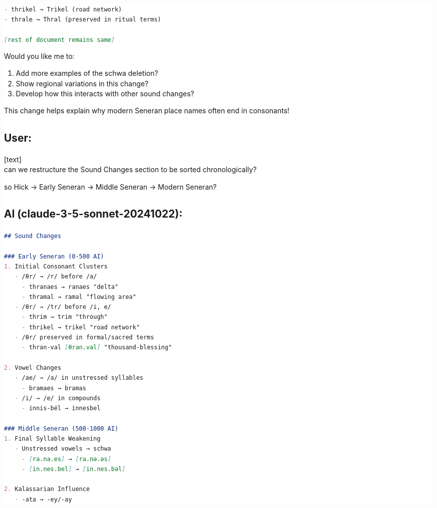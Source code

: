 ```markdown:site/content/languages/seneran.md
- thrikel → Trikel (road network)
- thrale → Thral (preserved in ritual terms)

[rest of document remains same]
```






Would you like me to:
1. Add more examples of the schwa deletion?
2. Show regional variations in this change?
3. Develop how this interacts with other sound changes?

This change helps explain why modern Seneran place names often end in consonants!

## User:


[text]  
can we restructure the Sound Changes section to be sorted chronologically? 

so
Hick -> Early Seneran -> Middle Seneran -> Modern Seneran?


## AI (claude-3-5-sonnet-20241022):

















```markdown:site/content/languages/seneran.md
## Sound Changes

### Early Seneran (0-500 AI)
1. Initial Consonant Clusters
   - /θr/ → /r/ before /a/
     - thranaes → ranaes "delta"
     - thramal → ramal "flowing area"
   - /θr/ → /tr/ before /i, e/
     - thrim → trim "through"
     - thrikel → trikel "road network"
   - /θr/ preserved in formal/sacred terms
     - thran-val [θran.val] "thousand-blessing"

2. Vowel Changes
   - /ae/ → /a/ in unstressed syllables
     - bramaes → bramas
   - /i/ → /e/ in compounds
     - innis-bél → innesbel

### Middle Seneran (500-1000 AI)
1. Final Syllable Weakening
   - Unstressed vowels → schwa
     - [ra.na.es] → [ra.nə.əs]
     - [in.nes.bel] → [in.nes.bəl]

2. Kalassarian Influence
   - -ata → -ey/-ay
```